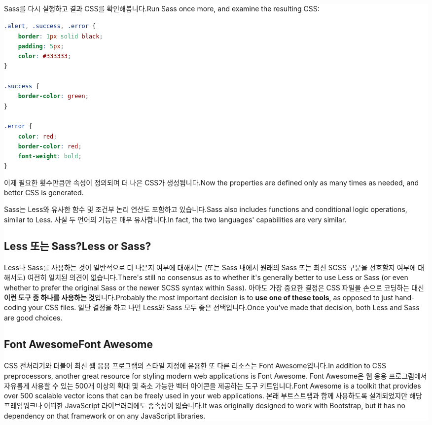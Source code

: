 <span data-ttu-id="59e6e-204">Sass를 다시 실행하고 결과 CSS를 확인해봅니다.</span><span class="sxs-lookup"><span data-stu-id="59e6e-204">Run Sass once more, and examine the resulting CSS:</span></span>

```css
.alert, .success, .error {
    border: 1px solid black;
    padding: 5px;
    color: #333333;
}

.success {
    border-color: green;
}

.error {
    color: red;
    border-color: red;
    font-weight: bold;
}
```

<span data-ttu-id="59e6e-205">이제 필요한 횟수만큼만 속성이 정의되며 더 나은 CSS가 생성됩니다.</span><span class="sxs-lookup"><span data-stu-id="59e6e-205">Now the properties are defined only as many times as needed, and better CSS is generated.</span></span>

<span data-ttu-id="59e6e-206">Sass는 Less와 유사한 함수 및 조건부 논리 연산도 포함하고 있습니다.</span><span class="sxs-lookup"><span data-stu-id="59e6e-206">Sass also includes functions and conditional logic operations, similar to Less.</span></span> <span data-ttu-id="59e6e-207">사실 두 언어의 기능은 매우 유사합니다.</span><span class="sxs-lookup"><span data-stu-id="59e6e-207">In fact, the two languages' capabilities are very similar.</span></span>

## <a name="less-or-sass"></a><span data-ttu-id="59e6e-208">Less 또는 Sass?</span><span class="sxs-lookup"><span data-stu-id="59e6e-208">Less or Sass?</span></span>

<span data-ttu-id="59e6e-209">Less나 Sass를 사용하는 것이 일반적으로 더 나은지 여부에 대해서는 (또는 Sass 내에서 원래의 Sass 또는 최신 SCSS 구문을 선호할지 여부에 대해서도) 여전히 일치된 의견이 없습니다.</span><span class="sxs-lookup"><span data-stu-id="59e6e-209">There's still no consensus as to whether it's generally better to use Less or Sass (or even whether to prefer the original Sass or the newer SCSS syntax within Sass).</span></span> <span data-ttu-id="59e6e-210">아마도 가장 중요한 결정은 CSS 파일을 손으로 코딩하는 대신 **이런 도구 중 하나를 사용하는 것**입니다.</span><span class="sxs-lookup"><span data-stu-id="59e6e-210">Probably the most important decision is to **use one of these tools**, as opposed to just hand-coding your CSS files.</span></span> <span data-ttu-id="59e6e-211">일단 결정을 하고 나면 Less와 Sass 모두 좋은 선택입니다.</span><span class="sxs-lookup"><span data-stu-id="59e6e-211">Once you've made that decision, both Less and Sass are good choices.</span></span>

## <a name="font-awesome"></a><span data-ttu-id="59e6e-212">Font Awesome</span><span class="sxs-lookup"><span data-stu-id="59e6e-212">Font Awesome</span></span>

<span data-ttu-id="59e6e-213">CSS 전처리기와 더불어 최신 웹 응용 프로그램의 스타일 지정에 유용한 또 다른 리소스는 Font Awesome입니다.</span><span class="sxs-lookup"><span data-stu-id="59e6e-213">In addition to CSS preprocessors, another great resource for styling modern web applications is Font Awesome.</span></span> <span data-ttu-id="59e6e-214">Font Awesome은 웹 응용 프로그램에서 자유롭게 사용할 수 있는 500개 이상의 확대 및 축소 가능한 벡터 아이콘을 제공하는 도구 키트입니다.</span><span class="sxs-lookup"><span data-stu-id="59e6e-214">Font Awesome is a toolkit that provides over 500 scalable vector icons that can be freely used in your web applications.</span></span> <span data-ttu-id="59e6e-215">본래 부트스트랩과 함께 사용하도록 설계되었지만 해당 프레임워크나 어떠한 JavaScript 라이브러리에도 종속성이 없습니다.</span><span class="sxs-lookup"><span data-stu-id="59e6e-215">It was originally designed to work with Bootstrap, but it has no dependency on that framework or on any JavaScript libraries.</span></span>
